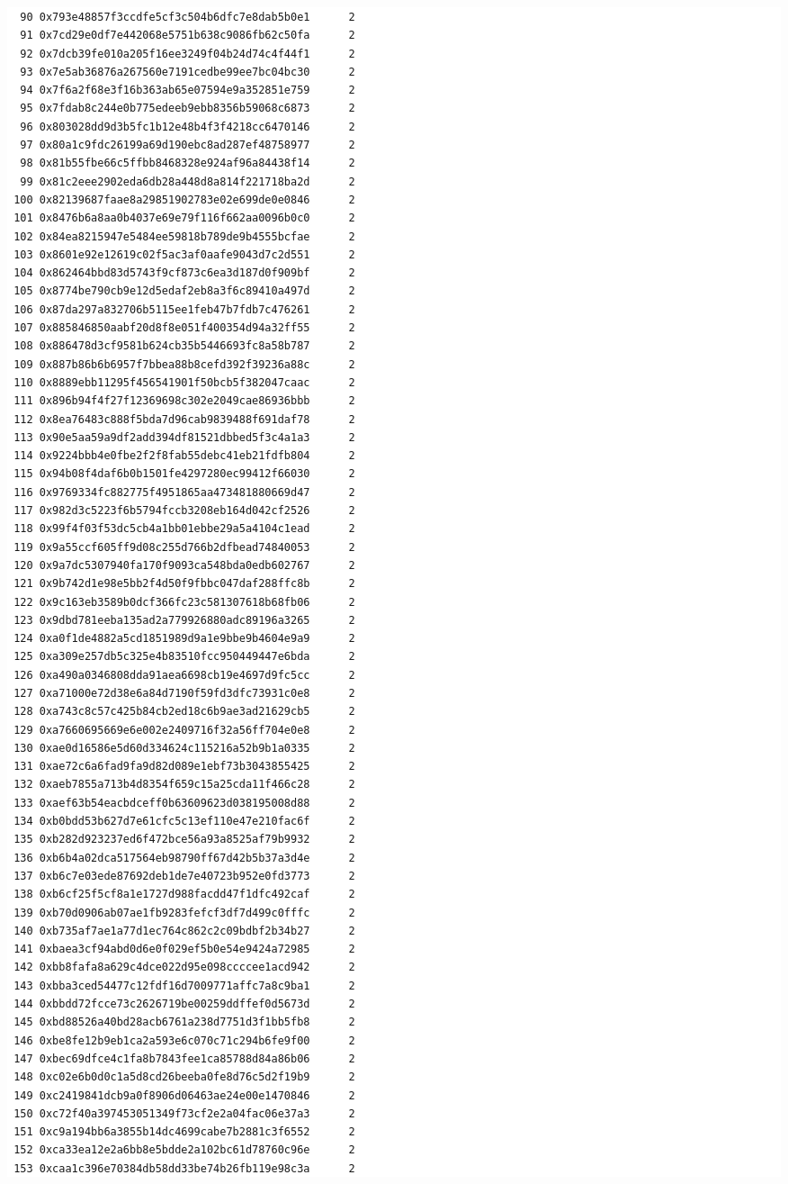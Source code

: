       90 0x793e48857f3ccdfe5cf3c504b6dfc7e8dab5b0e1      2
      91 0x7cd29e0df7e442068e5751b638c9086fb62c50fa      2
      92 0x7dcb39fe010a205f16ee3249f04b24d74c4f44f1      2
      93 0x7e5ab36876a267560e7191cedbe99ee7bc04bc30      2
      94 0x7f6a2f68e3f16b363ab65e07594e9a352851e759      2
      95 0x7fdab8c244e0b775edeeb9ebb8356b59068c6873      2
      96 0x803028dd9d3b5fc1b12e48b4f3f4218cc6470146      2
      97 0x80a1c9fdc26199a69d190ebc8ad287ef48758977      2
      98 0x81b55fbe66c5ffbb8468328e924af96a84438f14      2
      99 0x81c2eee2902eda6db28a448d8a814f221718ba2d      2
     100 0x82139687faae8a29851902783e02e699de0e0846      2
     101 0x8476b6a8aa0b4037e69e79f116f662aa0096b0c0      2
     102 0x84ea8215947e5484ee59818b789de9b4555bcfae      2
     103 0x8601e92e12619c02f5ac3af0aafe9043d7c2d551      2
     104 0x862464bbd83d5743f9cf873c6ea3d187d0f909bf      2
     105 0x8774be790cb9e12d5edaf2eb8a3f6c89410a497d      2
     106 0x87da297a832706b5115ee1feb47b7fdb7c476261      2
     107 0x885846850aabf20d8f8e051f400354d94a32ff55      2
     108 0x886478d3cf9581b624cb35b5446693fc8a58b787      2
     109 0x887b86b6b6957f7bbea88b8cefd392f39236a88c      2
     110 0x8889ebb11295f456541901f50bcb5f382047caac      2
     111 0x896b94f4f27f12369698c302e2049cae86936bbb      2
     112 0x8ea76483c888f5bda7d96cab9839488f691daf78      2
     113 0x90e5aa59a9df2add394df81521dbbed5f3c4a1a3      2
     114 0x9224bbb4e0fbe2f2f8fab55debc41eb21fdfb804      2
     115 0x94b08f4daf6b0b1501fe4297280ec99412f66030      2
     116 0x9769334fc882775f4951865aa473481880669d47      2
     117 0x982d3c5223f6b5794fccb3208eb164d042cf2526      2
     118 0x99f4f03f53dc5cb4a1bb01ebbe29a5a4104c1ead      2
     119 0x9a55ccf605ff9d08c255d766b2dfbead74840053      2
     120 0x9a7dc5307940fa170f9093ca548bda0edb602767      2
     121 0x9b742d1e98e5bb2f4d50f9fbbc047daf288ffc8b      2
     122 0x9c163eb3589b0dcf366fc23c581307618b68fb06      2
     123 0x9dbd781eeba135ad2a779926880adc89196a3265      2
     124 0xa0f1de4882a5cd1851989d9a1e9bbe9b4604e9a9      2
     125 0xa309e257db5c325e4b83510fcc950449447e6bda      2
     126 0xa490a0346808dda91aea6698cb19e4697d9fc5cc      2
     127 0xa71000e72d38e6a84d7190f59fd3dfc73931c0e8      2
     128 0xa743c8c57c425b84cb2ed18c6b9ae3ad21629cb5      2
     129 0xa7660695669e6e002e2409716f32a56ff704e0e8      2
     130 0xae0d16586e5d60d334624c115216a52b9b1a0335      2
     131 0xae72c6a6fad9fa9d82d089e1ebf73b3043855425      2
     132 0xaeb7855a713b4d8354f659c15a25cda11f466c28      2
     133 0xaef63b54eacbdceff0b63609623d038195008d88      2
     134 0xb0bdd53b627d7e61cfc5c13ef110e47e210fac6f      2
     135 0xb282d923237ed6f472bce56a93a8525af79b9932      2
     136 0xb6b4a02dca517564eb98790ff67d42b5b37a3d4e      2
     137 0xb6c7e03ede87692deb1de7e40723b952e0fd3773      2
     138 0xb6cf25f5cf8a1e1727d988facdd47f1dfc492caf      2
     139 0xb70d0906ab07ae1fb9283fefcf3df7d499c0fffc      2
     140 0xb735af7ae1a77d1ec764c862c2c09bdbf2b34b27      2
     141 0xbaea3cf94abd0d6e0f029ef5b0e54e9424a72985      2
     142 0xbb8fafa8a629c4dce022d95e098ccccee1acd942      2
     143 0xbba3ced54477c12fdf16d7009771affc7a8c9ba1      2
     144 0xbbdd72fcce73c2626719be00259ddffef0d5673d      2
     145 0xbd88526a40bd28acb6761a238d7751d3f1bb5fb8      2
     146 0xbe8fe12b9eb1ca2a593e6c070c71c294b6fe9f00      2
     147 0xbec69dfce4c1fa8b7843fee1ca85788d84a86b06      2
     148 0xc02e6b0d0c1a5d8cd26beeba0fe8d76c5d2f19b9      2
     149 0xc2419841dcb9a0f8906d06463ae24e00e1470846      2
     150 0xc72f40a397453051349f73cf2e2a04fac06e37a3      2
     151 0xc9a194bb6a3855b14dc4699cabe7b2881c3f6552      2
     152 0xca33ea12e2a6bb8e5bdde2a102bc61d78760c96e      2
     153 0xcaa1c396e70384db58dd33be74b26fb119e98c3a      2